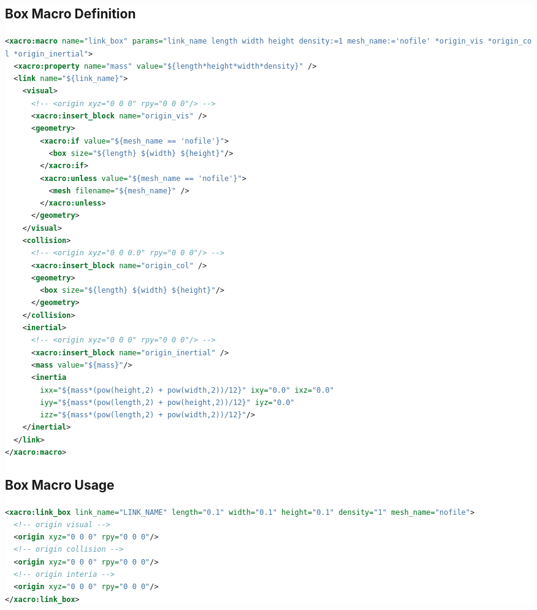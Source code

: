 ## Box Macro Definition

```xml
<xacro:macro name="link_box" params="link_name length width height density:=1 mesh_name:='nofile' *origin_vis *origin_col *origin_inertial">
  <xacro:property name="mass" value="${length*height*width*density}" />
  <link name="${link_name}">
    <visual>
      <!-- <origin xyz="0 0 0" rpy="0 0 0"/> -->
      <xacro:insert_block name="origin_vis" />
      <geometry>
        <xacro:if value="${mesh_name == 'nofile'}">
          <box size="${length} ${width} ${height}"/>
        </xacro:if>
        <xacro:unless value="${mesh_name == 'nofile'}">
          <mesh filename="${mesh_name}" />
        </xacro:unless>
      </geometry>
    </visual>
    <collision>
      <!-- <origin xyz="0 0 0.0" rpy="0 0 0"/> -->
      <xacro:insert_block name="origin_col" />
      <geometry>
        <box size="${length} ${width} ${height}"/>
      </geometry>
    </collision>
    <inertial>
      <!-- <origin xyz="0 0 0" rpy="0 0 0"/> -->
      <xacro:insert_block name="origin_inertial" />
      <mass value="${mass}"/>
      <inertia
        ixx="${mass*(pow(height,2) + pow(width,2))/12}" ixy="0.0" ixz="0.0"
        iyy="${mass*(pow(length,2) + pow(height,2))/12}" iyz="0.0"
        izz="${mass*(pow(length,2) + pow(width,2))/12}"/>
    </inertial>
  </link>
</xacro:macro>
```

## Box Macro Usage

```xml
<xacro:link_box link_name="LINK_NAME" length="0.1" width="0.1" height="0.1" density="1" mesh_name="nofile">
  <!-- origin visual -->
  <origin xyz="0 0 0" rpy="0 0 0"/>
  <!-- origin collision -->
  <origin xyz="0 0 0" rpy="0 0 0"/>
  <!-- origin interia -->
  <origin xyz="0 0 0" rpy="0 0 0"/>
</xacro:link_box>
```
